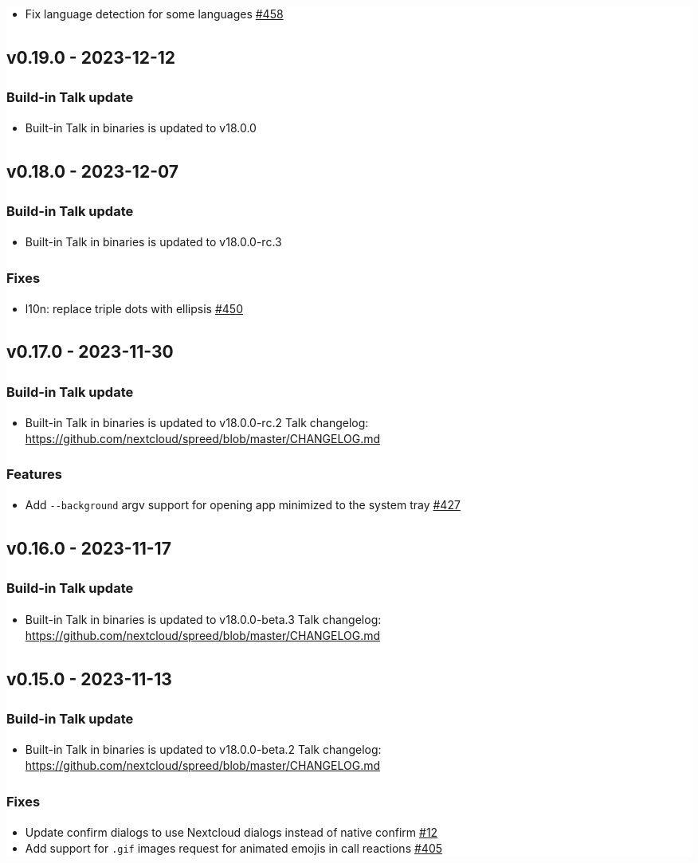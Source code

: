 - Fix language detection for some languages [#458](https://github.com/nextcloud/talk-desktop/pull/458)

## v0.19.0 - 2023-12-12

### Build-in Talk update

- Built-in Talk in binaries is updated to v18.0.0

## v0.18.0 - 2023-12-07

### Build-in Talk update

- Built-in Talk in binaries is updated to v18.0.0-rc.3

### Fixes

- l10n: replace triple dots with ellipsis [#450](https://github.com/nextcloud/talk-desktop/pull/450)

## v0.17.0 - 2023-11-30

### Build-in Talk update

- Built-in Talk in binaries is updated to v18.0.0-rc.2 Talk changelog: https://github.com/nextcloud/spreed/blob/master/CHANGELOG.md

### Features

- Add `--background` argv support for opening app minimized to the system tray [#427](https://github.com/nextcloud/talk-desktop/issues/427)

## v0.16.0 - 2023-11-17

### Build-in Talk update

- Built-in Talk in binaries is updated to v18.0.0-beta.3 Talk changelog: https://github.com/nextcloud/spreed/blob/master/CHANGELOG.md

## v0.15.0 - 2023-11-13

### Build-in Talk update

- Built-in Talk in binaries is updated to v18.0.0-beta.2 Talk changelog: https://github.com/nextcloud/spreed/blob/master/CHANGELOG.md

### Fixes

- Update confirm dialogs to use Nextcloud dialogs instead of native confirm [#12](https://github.com/nextcloud/talk-desktop/issues/12)
- Add support for `.gif` images request for animated emojis in call reactions [#405](https://github.com/nextcloud/talk-desktop/issues/405)
